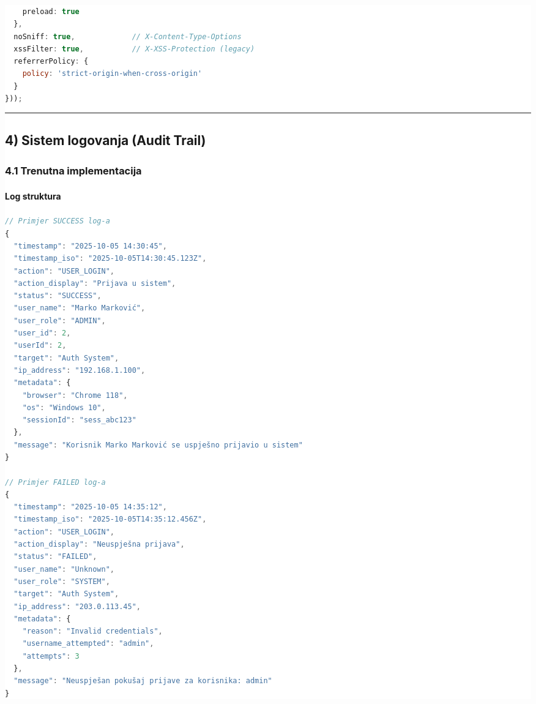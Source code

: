 ```javascript
    preload: true
  },
  noSniff: true,             // X-Content-Type-Options
  xssFilter: true,           // X-XSS-Protection (legacy)
  referrerPolicy: {
    policy: 'strict-origin-when-cross-origin'
  }
}));
```

---

## 4) Sistem logovanja (Audit Trail)

### 4.1 Trenutna implementacija

#### Log struktura
```javascript
// Primjer SUCCESS log-a
{
  "timestamp": "2025-10-05 14:30:45",
  "timestamp_iso": "2025-10-05T14:30:45.123Z",
  "action": "USER_LOGIN",
  "action_display": "Prijava u sistem",
  "status": "SUCCESS",
  "user_name": "Marko Marković",
  "user_role": "ADMIN",
  "user_id": 2,
  "userId": 2,
  "target": "Auth System",
  "ip_address": "192.168.1.100",
  "metadata": {
    "browser": "Chrome 118",
    "os": "Windows 10",
    "sessionId": "sess_abc123"
  },
  "message": "Korisnik Marko Marković se uspješno prijavio u sistem"
}

// Primjer FAILED log-a
{
  "timestamp": "2025-10-05 14:35:12",
  "timestamp_iso": "2025-10-05T14:35:12.456Z",
  "action": "USER_LOGIN",
  "action_display": "Neuspješna prijava",
  "status": "FAILED",
  "user_name": "Unknown",
  "user_role": "SYSTEM",
  "target": "Auth System",
  "ip_address": "203.0.113.45",
  "metadata": {
    "reason": "Invalid credentials",
    "username_attempted": "admin",
    "attempts": 3
  },
  "message": "Neuspješan pokušaj prijave za korisnika: admin"
}
```

